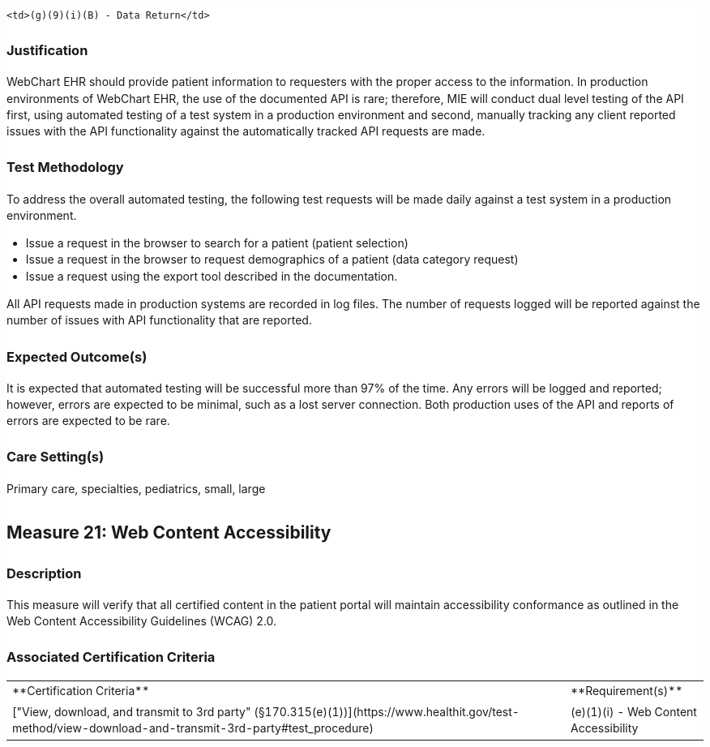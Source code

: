     <td>(g)(9)(i)(B) - Data Return</td>
  </tr>
</table>

### Justification

WebChart EHR should provide patient information to requesters with the proper access to the information. In production environments of WebChart EHR, the use of the documented API is rare; therefore, MIE will conduct dual level testing of the API first, using automated testing of a test system in a production environment and second, manually tracking any client reported issues with the API functionality against the automatically tracked API requests are made.

### Test Methodology

To address the overall automated testing, the following test requests will be made daily against a test system in a production environment.

* Issue a request in the browser to search for a patient (patient selection)
* Issue a request in the browser to request demographics of a patient (data category request)
* Issue a request using the export tool described in the documentation.

All API requests made in production systems are recorded in log files.  The number of requests logged will be reported against the number of issues with API functionality that are reported.

### Expected Outcome(s)

It is expected that automated testing will be successful more than 97% of the time.  Any errors will be logged and reported; however, errors are expected to be minimal, such as a lost server connection.  Both production uses of the API and reports of errors are expected to be rare.

### Care Setting(s)

Primary care, specialties, pediatrics, small, large

## Measure 21: Web Content Accessibility

### Description

This measure will verify that all certified content in the patient portal will maintain accessibility conformance as outlined in the Web Content Accessibility Guidelines (WCAG) 2.0.

### Associated Certification Criteria

<table>
  <tr>
    <td>**Certification Criteria**</td>
    <td>**Requirement(s)**</td>
  </tr>
  <tr>
    <td>["View, download, and transmit to 3rd party" (§170.315(e)(1))](https://www.healthit.gov/test-method/view-download-and-transmit-3rd-party#test_procedure)</td>
    <td>(e)(1)(i) - Web Content Accessibility</td>
  </tr>
</table>
